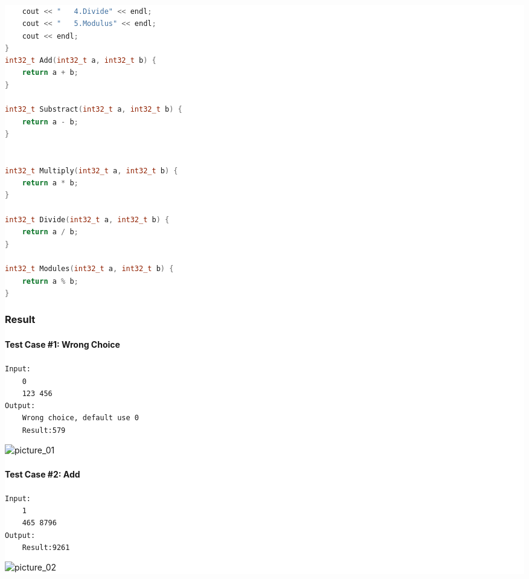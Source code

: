 ``` cpp
    cout << "   4.Divide" << endl;
    cout << "   5.Modulus" << endl;
    cout << endl;
}
int32_t Add(int32_t a, int32_t b) {
    return a + b;
}

int32_t Substract(int32_t a, int32_t b) {
    return a - b;
}


int32_t Multiply(int32_t a, int32_t b) {
    return a * b;
}

int32_t Divide(int32_t a, int32_t b) {
    return a / b;
}

int32_t Modules(int32_t a, int32_t b) {
    return a % b;
}
```

### Result

#### Test Case #1: Wrong Choice

``` log
Input: 
    0
    123 456
Output:
    Wrong choice, default use 0
    Result:579
```

![picture_01](./lab07_01.png)

#### Test Case #2: Add

``` log
Input: 
    1
    465 8796
Output:
    Result:9261
```

![picture_02](./lab07_02.png)
